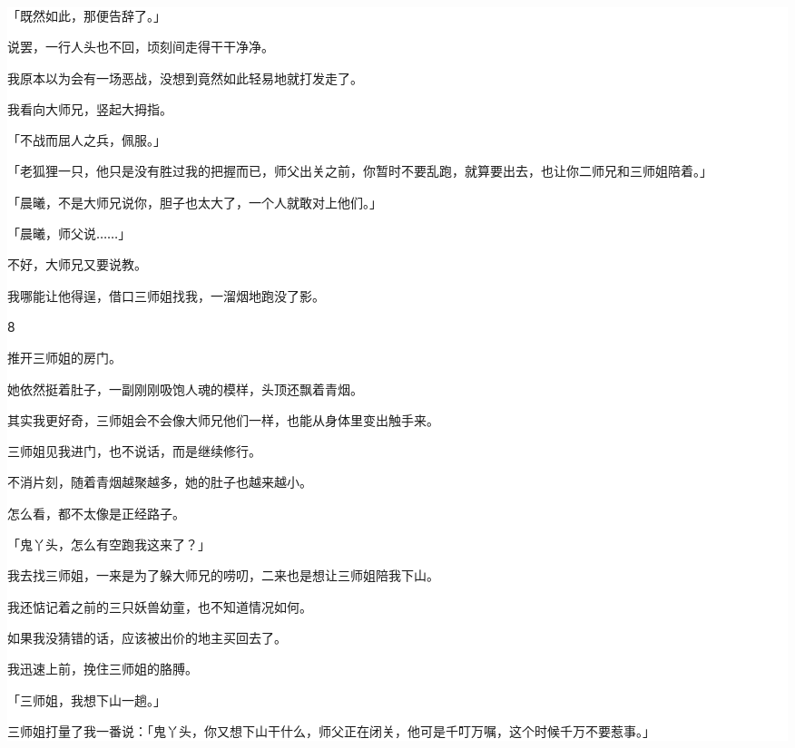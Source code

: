 
「既然如此，那便告辞了。」


说罢，一行人头也不回，顷刻间走得干干净净。


我原本以为会有一场恶战，没想到竟然如此轻易地就打发走了。


我看向大师兄，竖起大拇指。


「不战而屈人之兵，佩服。」


「老狐狸一只，他只是没有胜过我的把握而已，师父出关之前，你暂时不要乱跑，就算要出去，也让你二师兄和三师姐陪着。」


「晨曦，不是大师兄说你，胆子也太大了，一个人就敢对上他们。」


「晨曦，师父说……」


不好，大师兄又要说教。


我哪能让他得逞，借口三师姐找我，一溜烟地跑没了影。


8


推开三师姐的房门。


她依然挺着肚子，一副刚刚吸饱人魂的模样，头顶还飘着青烟。


其实我更好奇，三师姐会不会像大师兄他们一样，也能从身体里变出触手来。


三师姐见我进门，也不说话，而是继续修行。


不消片刻，随着青烟越聚越多，她的肚子也越来越小。


怎么看，都不太像是正经路子。


「鬼丫头，怎么有空跑我这来了？」


我去找三师姐，一来是为了躲大师兄的唠叨，二来也是想让三师姐陪我下山。


我还惦记着之前的三只妖兽幼童，也不知道情况如何。


如果我没猜错的话，应该被出价的地主买回去了。


我迅速上前，挽住三师姐的胳膊。


「三师姐，我想下山一趟。」


三师姐打量了我一番说：「鬼丫头，你又想下山干什么，师父正在闭关，他可是千叮万嘱，这个时候千万不要惹事。」

